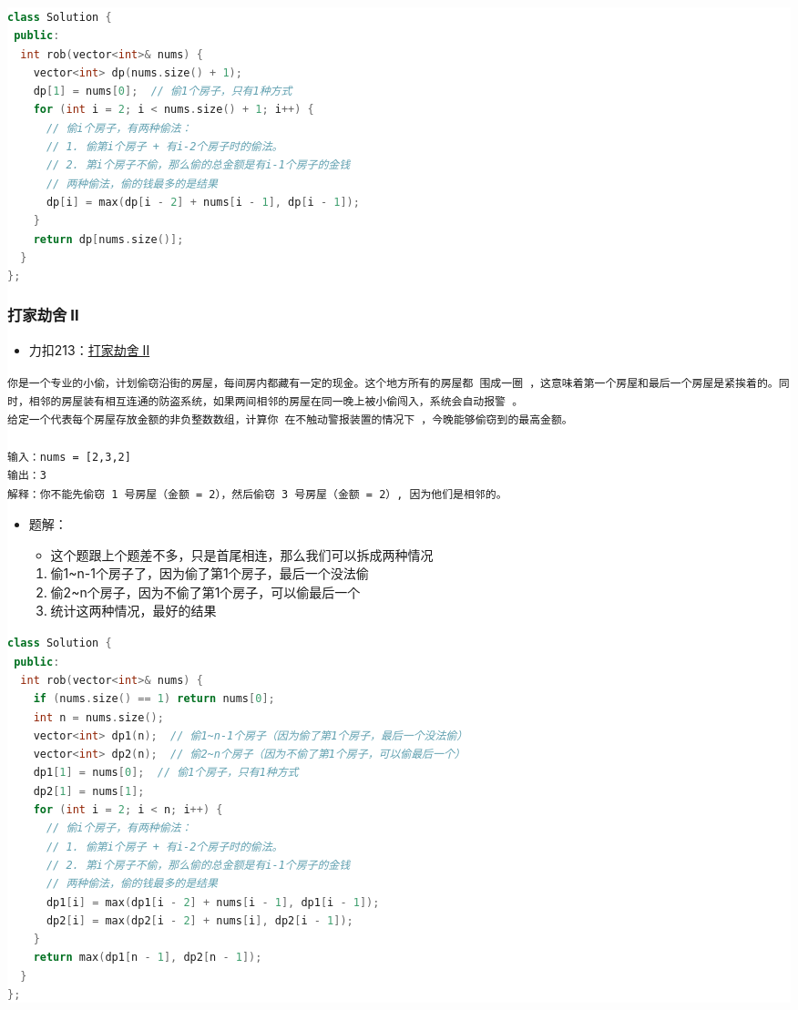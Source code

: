 ```cpp
class Solution {
 public:
  int rob(vector<int>& nums) {
    vector<int> dp(nums.size() + 1);
    dp[1] = nums[0];  // 偷1个房子，只有1种方式
    for (int i = 2; i < nums.size() + 1; i++) {
      // 偷i个房子，有两种偷法：
      // 1. 偷第i个房子 + 有i-2个房子时的偷法。
      // 2. 第i个房子不偷，那么偷的总金额是有i-1个房子的金钱
      // 两种偷法，偷的钱最多的是结果
      dp[i] = max(dp[i - 2] + nums[i - 1], dp[i - 1]);
    }
    return dp[nums.size()];
  }
};
```

### 打家劫舍 II

+ 力扣213：[打家劫舍 II](https://leetcode-cn.com/problems/house-robber-ii/)

```
你是一个专业的小偷，计划偷窃沿街的房屋，每间房内都藏有一定的现金。这个地方所有的房屋都 围成一圈 ，这意味着第一个房屋和最后一个房屋是紧挨着的。同时，相邻的房屋装有相互连通的防盗系统，如果两间相邻的房屋在同一晚上被小偷闯入，系统会自动报警 。
给定一个代表每个房屋存放金额的非负整数数组，计算你 在不触动警报装置的情况下 ，今晚能够偷窃到的最高金额。

输入：nums = [2,3,2]
输出：3
解释：你不能先偷窃 1 号房屋（金额 = 2），然后偷窃 3 号房屋（金额 = 2）, 因为他们是相邻的。
```

+ 题解：

  + 这个题跟上个题差不多，只是首尾相连，那么我们可以拆成两种情况

  1. 偷1~n-1个房子了，因为偷了第1个房子，最后一个没法偷
  2. 偷2~n个房子，因为不偷了第1个房子，可以偷最后一个
  3. 统计这两种情况，最好的结果

```cpp
class Solution {
 public:
  int rob(vector<int>& nums) {
    if (nums.size() == 1) return nums[0];
    int n = nums.size();
    vector<int> dp1(n);  // 偷1~n-1个房子（因为偷了第1个房子，最后一个没法偷）
    vector<int> dp2(n);  // 偷2~n个房子（因为不偷了第1个房子，可以偷最后一个）
    dp1[1] = nums[0];  // 偷1个房子，只有1种方式
    dp2[1] = nums[1];
    for (int i = 2; i < n; i++) {
      // 偷i个房子，有两种偷法：
      // 1. 偷第i个房子 + 有i-2个房子时的偷法。
      // 2. 第i个房子不偷，那么偷的总金额是有i-1个房子的金钱
      // 两种偷法，偷的钱最多的是结果
      dp1[i] = max(dp1[i - 2] + nums[i - 1], dp1[i - 1]);
      dp2[i] = max(dp2[i - 2] + nums[i], dp2[i - 1]);
    }
    return max(dp1[n - 1], dp2[n - 1]);
  }
};
```
